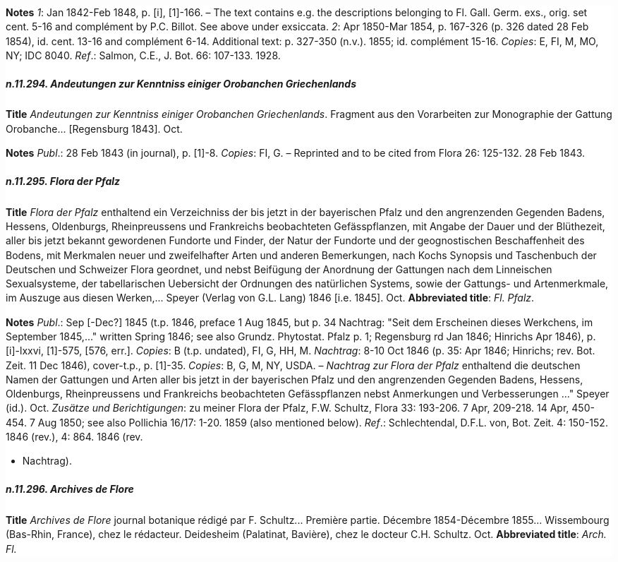 **Notes**
*1*: Jan 1842-Feb 1848, p. \[i\], \[1\]-166. – The text contains e.g. the descriptions belonging to Fl. Gall. Germ. exs., orig. set cent. 5-16 and complément by P.C. Billot. See above under exsiccata.
*2*: Apr 1850-Mar 1854, p. 167-326 (p. 326 dated 28 Feb 1854), id. cent. 13-16 and complément 6-14. Additional text: p. 327-350 (n.v.). 1855; id. complément 15-16.
*Copies*: E, FI, M, MO, NY; IDC 8040.
*Ref*.: Salmon, C.E., J. Bot. 66: 107-133. 1928.

##### n.11.294. Andeutungen zur Kenntniss einiger Orobanchen Griechenlands

**Title**
*Andeutungen zur Kenntniss einiger Orobanchen Griechenlands*. Fragment aus den Vorarbeiten zur Monographie der Gattung Orobanche... \[Regensburg 1843\]. Oct.

**Notes**
*Publ*.: 28 Feb 1843 (in journal), p. \[1\]-8. *Copies*: FI, G. – Reprinted and to be cited from Flora 26: 125-132. 28 Feb 1843.

##### n.11.295. Flora der Pfalz

**Title**
*Flora der Pfalz* enthaltend ein Verzeichniss der bis jetzt in der bayerischen Pfalz und den angrenzenden Gegenden Badens, Hessens, Oldenburgs, Rheinpreussens und Frankreichs beobachteten Gefässpflanzen, mit Angabe der Dauer und der Blüthezeit, aller bis jetzt bekannt gewordenen Fundorte und Finder, der Natur der Fundorte und der geognostischen Beschaffenheit des Bodens, mit Merkmalen neuer und zweifelhafter Arten und anderen Bemerkungen, nach Kochs Synopsis und Taschenbuch der Deutschen und Schweizer Flora geordnet, und nebst Beifügung der Anordnung der Gattungen nach dem Linneischen Sexualsysteme, der tabellarischen Uebersicht der Ordnungen des natürlichen Systems, sowie der Gattungs- und Artenmerkmale, im Auszuge aus diesen Werken,... Speyer (Verlag von G.L. Lang) 1846 \[i.e. 1845\]. Oct.
**Abbreviated title**: *Fl. Pfalz*.

**Notes**
*Publ*.: Sep \[-Dec?\] 1845 (t.p. 1846, preface 1 Aug 1845, but p. 34 Nachtrag: "Seit dem Erscheinen dieses Werkchens, im September 1845,..." written Spring 1846; see also Grundz. Phytostat. Pfalz p. 1; Regensburg rd Jan 1846; Hinrichs Apr 1846), p. \[i\]-lxxvi, \[1\]-575, \[576, err.\]. *Copies*: B (t.p. undated), FI, G, HH, M.
*Nachtrag*: 8-10 Oct 1846 (p. 35: Apr 1846; Hinrichs; rev. Bot. Zeit. 11 Dec 1846), cover-t.p., p. \[1\]-35. *Copies*: B, G, M, NY, USDA. – *Nachtrag zur Flora der Pfalz* enthaltend die deutschen Namen der Gattungen und Arten aller bis jetzt in der bayerischen Pfalz und den angrenzenden Gegenden Badens, Hessens, Oldenburgs, Rheinpreussens und Frankreichs beobachteten Gefässpflanzen nebst Anmerkungen und Verbesserungen ..." Speyer (id.). Oct.
*Zusätze und Berichtigungen*: zu meiner Flora der Pfalz, F.W. Schultz, Flora 33: 193-206. 7 Apr, 209-218. 14 Apr, 450-454. 7 Aug 1850; see also Pollichia 16/17: 1-20. 1859 (also mentioned below).
*Ref*.: Schlechtendal, D.F.L. von, Bot. Zeit. 4: 150-152. 1846 (rev.), 4: 864. 1846 (rev.
- Nachtrag).

##### n.11.296. Archives de Flore

**Title**
*Archives de Flore* journal botanique rédigé par F. Schultz... Première partie. Décembre 1854-Décembre 1855... Wissembourg (Bas-Rhin, France), chez le rédacteur. Deidesheim (Palatinat, Bavière), chez le docteur C.H. Schultz. Oct.
**Abbreviated title**: *Arch. Fl.*

